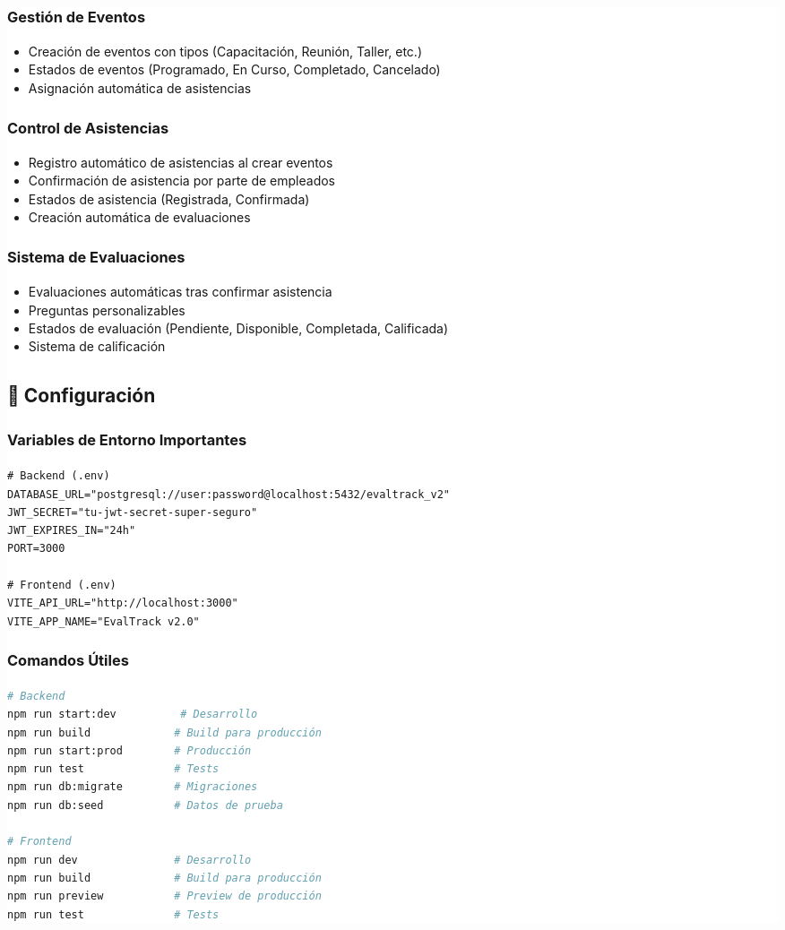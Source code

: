 ### Gestión de Eventos
* Creación de eventos con tipos (Capacitación, Reunión, Taller, etc.)
* Estados de eventos (Programado, En Curso, Completado, Cancelado)
* Asignación automática de asistencias

### Control de Asistencias
* Registro automático de asistencias al crear eventos
* Confirmación de asistencia por parte de empleados
* Estados de asistencia (Registrada, Confirmada)
* Creación automática de evaluaciones

### Sistema de Evaluaciones
* Evaluaciones automáticas tras confirmar asistencia
* Preguntas personalizables
* Estados de evaluación (Pendiente, Disponible, Completada, Calificada)
* Sistema de calificación

## 🔧 Configuración

### Variables de Entorno Importantes

```env
# Backend (.env)
DATABASE_URL="postgresql://user:password@localhost:5432/evaltrack_v2"
JWT_SECRET="tu-jwt-secret-super-seguro"
JWT_EXPIRES_IN="24h"
PORT=3000

# Frontend (.env)
VITE_API_URL="http://localhost:3000"
VITE_APP_NAME="EvalTrack v2.0"
```

### Comandos Útiles

```bash
# Backend
npm run start:dev          # Desarrollo
npm run build             # Build para producción
npm run start:prod        # Producción
npm run test              # Tests
npm run db:migrate        # Migraciones
npm run db:seed           # Datos de prueba

# Frontend
npm run dev               # Desarrollo
npm run build             # Build para producción
npm run preview           # Preview de producción
npm run test              # Tests
```
